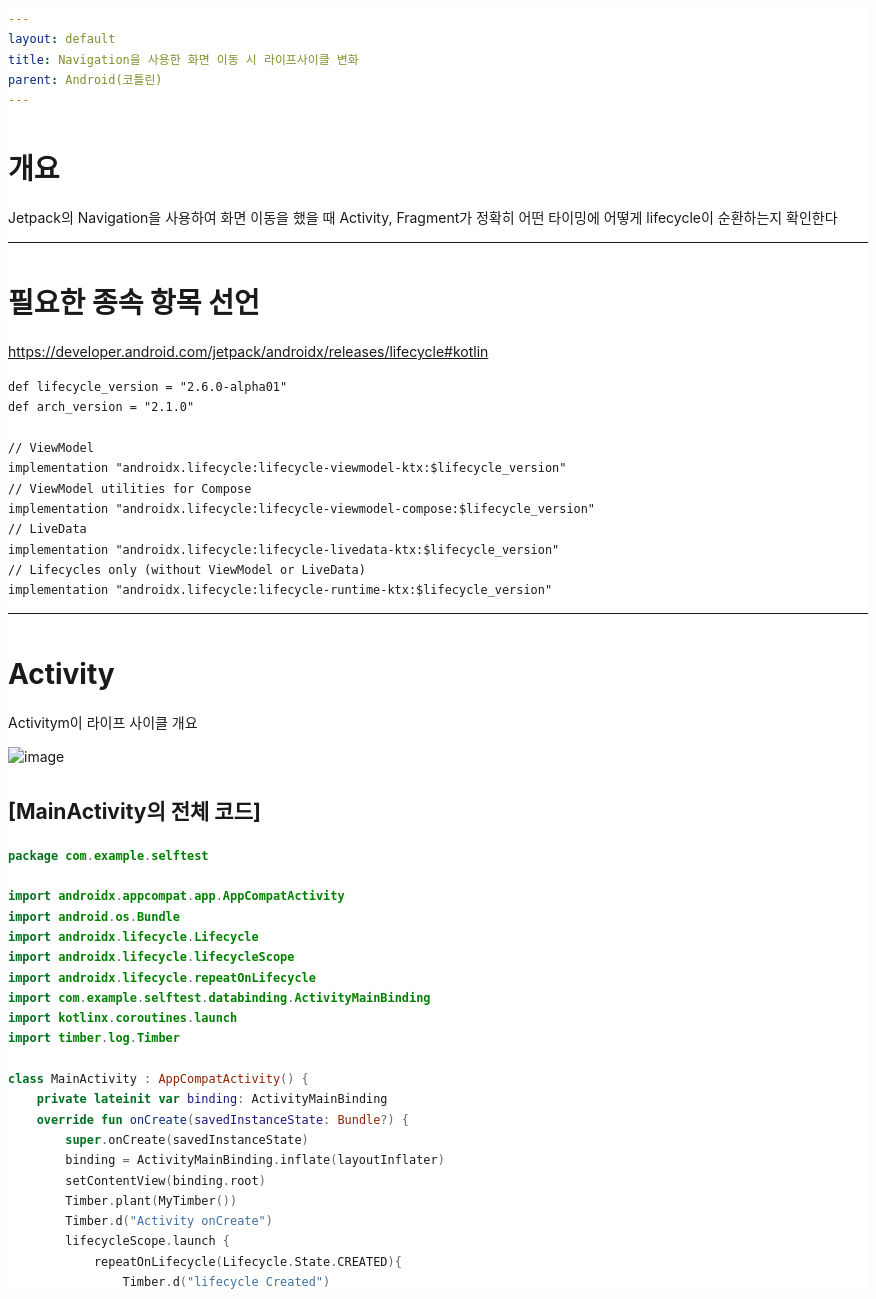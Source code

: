 ```yaml
---
layout: default
title: Navigation을 사용한 화면 이동 시 라이프사이클 변화
parent: Android(코틀린)
---
```


# 개요
Jetpack의 Navigation을 사용하여 화면 이동을 했을 때 Activity, Fragment가 정확히 어떤 타이밍에 어떻게 lifecycle이 순환하는지 확인한다

-----------------
# 필요한 종속 항목 선언
https://developer.android.com/jetpack/androidx/releases/lifecycle#kotlin

```
def lifecycle_version = "2.6.0-alpha01"
def arch_version = "2.1.0"

// ViewModel
implementation "androidx.lifecycle:lifecycle-viewmodel-ktx:$lifecycle_version"
// ViewModel utilities for Compose
implementation "androidx.lifecycle:lifecycle-viewmodel-compose:$lifecycle_version"
// LiveData
implementation "androidx.lifecycle:lifecycle-livedata-ktx:$lifecycle_version"
// Lifecycles only (without ViewModel or LiveData)
implementation "androidx.lifecycle:lifecycle-runtime-ktx:$lifecycle_version"
```

-------------------
# Activity
Activitym이 라이프 사이클 개요

<img width="832" alt="image" src="https://user-images.githubusercontent.com/69494230/181199520-874daaa1-acdb-4fda-a685-54129c4eb0fa.png">

## [MainActivity의 전체 코드] 

``` kotlin
package com.example.selftest

import androidx.appcompat.app.AppCompatActivity
import android.os.Bundle
import androidx.lifecycle.Lifecycle
import androidx.lifecycle.lifecycleScope
import androidx.lifecycle.repeatOnLifecycle
import com.example.selftest.databinding.ActivityMainBinding
import kotlinx.coroutines.launch
import timber.log.Timber

class MainActivity : AppCompatActivity() {
    private lateinit var binding: ActivityMainBinding
    override fun onCreate(savedInstanceState: Bundle?) {
        super.onCreate(savedInstanceState)
        binding = ActivityMainBinding.inflate(layoutInflater)
        setContentView(binding.root)
        Timber.plant(MyTimber())
        Timber.d("Activity onCreate")
        lifecycleScope.launch {
            repeatOnLifecycle(Lifecycle.State.CREATED){
                Timber.d("lifecycle Created")
```